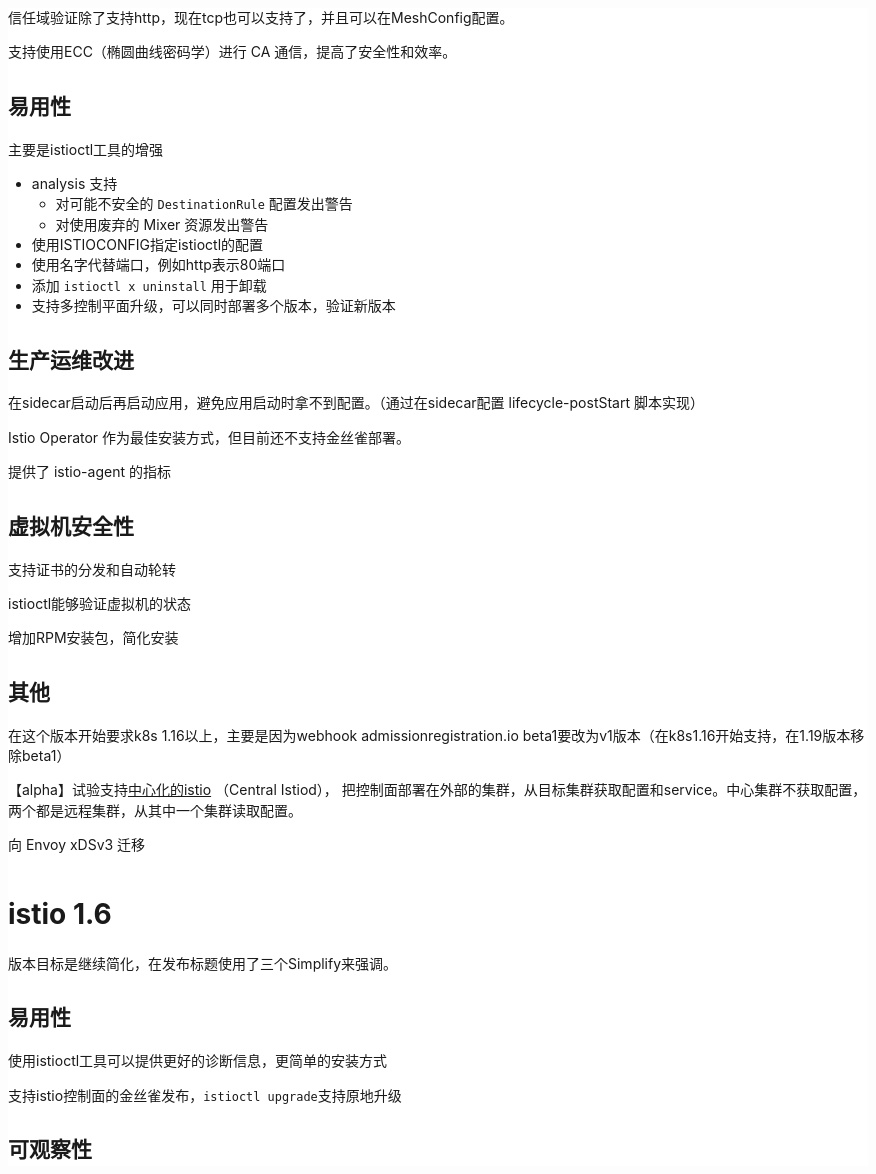 信任域验证除了支持http，现在tcp也可以支持了，并且可以在MeshConfig配置。

支持使用ECC（椭圆曲线密码学）进行 CA 通信，提高了安全性和效率。

## 易用性

主要是istioctl工具的增强

- analysis 支持
  - 对可能不安全的 `DestinationRule` 配置发出警告
  - 对使用废弃的 Mixer 资源发出警告
- 使用ISTIOCONFIG指定istioctl的配置
- 使用名字代替端口，例如http表示80端口
- 添加 `istioctl x uninstall` 用于卸载
- 支持多控制平面升级，可以同时部署多个版本，验证新版本

## 生产运维改进

在sidecar启动后再启动应用，避免应用启动时拿不到配置。（通过在sidecar配置 lifecycle-postStart 脚本实现）

Istio Operator 作为最佳安装方式，但目前还不支持金丝雀部署。

提供了 istio-agent 的指标

## 虚拟机安全性

支持证书的分发和自动轮转

istioctl能够验证虚拟机的状态

增加RPM安装包，简化安装

## 其他

在这个版本开始要求k8s 1.16以上，主要是因为webhook admissionregistration.io beta1要改为v1版本（在k8s1.16开始支持，在1.19版本移除beta1）

【alpha】试验支持[中心化的istio](https://istio.io/latest/blog/2020/new-deployment-model/) （Central Istiod）， 把控制面部署在外部的集群，从目标集群获取配置和service。中心集群不获取配置，两个都是远程集群，从其中一个集群读取配置。

向 Envoy xDSv3 迁移



# istio 1.6

版本目标是继续简化，在发布标题使用了三个Simplify来强调。

## 易用性

使用istioctl工具可以提供更好的诊断信息，更简单的安装方式

支持istio控制面的金丝雀发布，`istioctl upgrade`支持原地升级

## 可观察性

